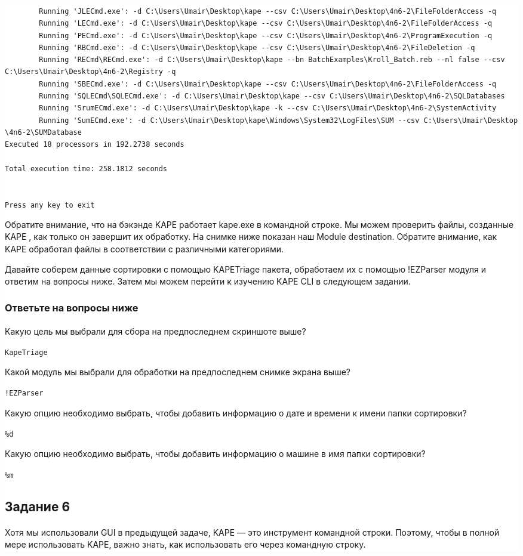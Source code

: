 ```commandline
        Running 'JLECmd.exe': -d C:\Users\Umair\Desktop\kape --csv C:\Users\Umair\Desktop\4n6-2\FileFolderAccess -q
        Running 'LECmd.exe': -d C:\Users\Umair\Desktop\kape --csv C:\Users\Umair\Desktop\4n6-2\FileFolderAccess -q
        Running 'PECmd.exe': -d C:\Users\Umair\Desktop\kape --csv C:\Users\Umair\Desktop\4n6-2\ProgramExecution -q
        Running 'RBCmd.exe': -d C:\Users\Umair\Desktop\kape --csv C:\Users\Umair\Desktop\4n6-2\FileDeletion -q
        Running 'RECmd\RECmd.exe': -d C:\Users\Umair\Desktop\kape --bn BatchExamples\Kroll_Batch.reb --nl false --csv C:\Users\Umair\Desktop\4n6-2\Registry -q
        Running 'SBECmd.exe': -d C:\Users\Umair\Desktop\kape --csv C:\Users\Umair\Desktop\4n6-2\FileFolderAccess -q
        Running 'SQLECmd\SQLECmd.exe': -d C:\Users\Umair\Desktop\kape --csv C:\Users\Umair\Desktop\4n6-2\SQLDatabases
        Running 'SrumECmd.exe': -d C:\Users\Umair\Desktop\kape -k --csv C:\Users\Umair\Desktop\4n6-2\SystemActivity
        Running 'SumECmd.exe': -d C:\Users\Umair\Desktop\kape\Windows\System32\LogFiles\SUM --csv C:\Users\Umair\Desktop\4n6-2\SUMDatabase
Executed 18 processors in 192.2738 seconds

Total execution time: 258.1812 seconds


Press any key to exit
```
Обратите внимание, что на бэкэнде KAPE работает kape.exe в командной строке. Мы можем проверить файлы, созданные KAPE 
, как только он завершит их обработку. На снимке ниже показан наш Module destination. Обратите внимание, как KAPE 
обработал файлы в соответствии с различными категориями.

Давайте соберем данные сортировки с помощью  KAPETriage пакета, обработаем их с помощью !EZParser модуля и ответим на 
вопросы ниже. Затем мы можем перейти к изучению KAPE CLI в следующем задании.

### Ответьте на вопросы ниже
Какую цель мы выбрали для сбора на предпоследнем скриншоте выше?
```commandline
KapeTriage
```

Какой модуль мы выбрали для обработки на предпоследнем снимке экрана выше?
```commandline
!EZParser
```
Какую опцию необходимо выбрать, чтобы добавить информацию о дате и времени к имени папки сортировки?
```commandline
%d
```
Какую опцию необходимо выбрать, чтобы добавить информацию о машине в имя папки сортировки?
```commandline
%m
```
## Задание 6
Хотя мы использовали GUI в предыдущей задаче, KAPE — это инструмент командной строки. Поэтому, чтобы в полной мере 
использовать KAPE, важно знать, как использовать его через командную строку.
